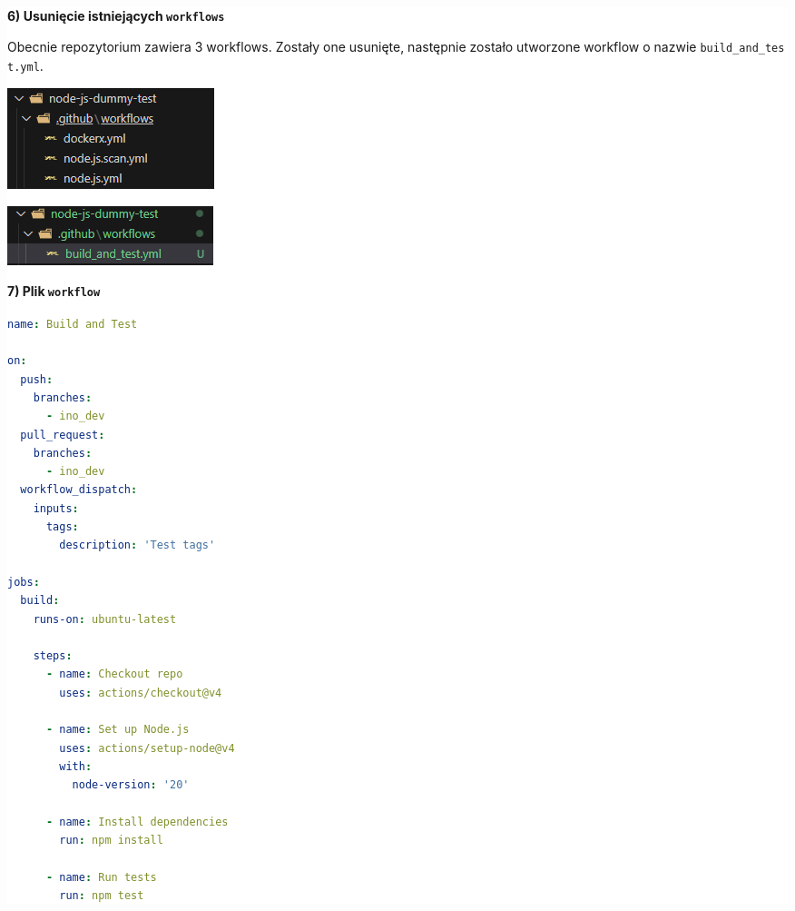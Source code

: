 **6) Usunięcie istniejących `workflows`**

Obecnie repozytorium zawiera 3 workflows. Zostały one usunięte, następnie zostało utworzone workflow o nazwie `build_and_test.yml`.

![Zdjecie](./Zdjecia/7.png)

![Zdjecie](./Zdjecia/8.png)

**7) Plik `workflow`**

```yaml
name: Build and Test

on:
  push:
    branches:
      - ino_dev
  pull_request:
    branches:
      - ino_dev
  workflow_dispatch:
    inputs:
      tags:
        description: 'Test tags'

jobs:
  build:
    runs-on: ubuntu-latest

    steps:
      - name: Checkout repo
        uses: actions/checkout@v4

      - name: Set up Node.js
        uses: actions/setup-node@v4
        with:
          node-version: '20'

      - name: Install dependencies
        run: npm install

      - name: Run tests
        run: npm test
```

